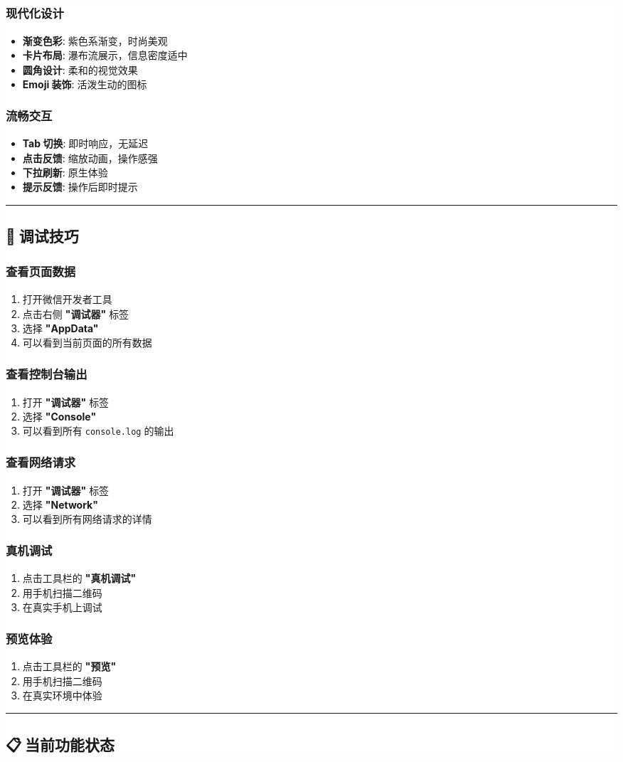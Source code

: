 ### 现代化设计

- **渐变色彩**: 紫色系渐变，时尚美观
- **卡片布局**: 瀑布流展示，信息密度适中
- **圆角设计**: 柔和的视觉效果
- **Emoji 装饰**: 活泼生动的图标

### 流畅交互

- **Tab 切换**: 即时响应，无延迟
- **点击反馈**: 缩放动画，操作感强
- **下拉刷新**: 原生体验
- **提示反馈**: 操作后即时提示

---

## 🔧 调试技巧

### 查看页面数据

1. 打开微信开发者工具
2. 点击右侧 **"调试器"** 标签
3. 选择 **"AppData"**
4. 可以看到当前页面的所有数据

### 查看控制台输出

1. 打开 **"调试器"** 标签
2. 选择 **"Console"**
3. 可以看到所有 `console.log` 的输出

### 查看网络请求

1. 打开 **"调试器"** 标签
2. 选择 **"Network"**
3. 可以看到所有网络请求的详情

### 真机调试

1. 点击工具栏的 **"真机调试"**
2. 用手机扫描二维码
3. 在真实手机上调试

### 预览体验

1. 点击工具栏的 **"预览"**
2. 用手机扫描二维码
3. 在真实环境中体验

---

## 📋 当前功能状态
